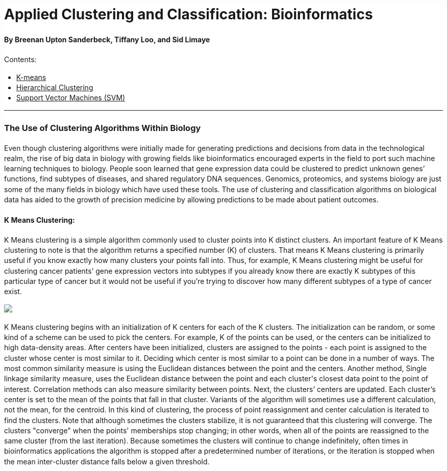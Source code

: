 # Applied Clustering and Classification: Bioinformatics
#### By Breenan Upton Sanderbeck, Tiffany Loo, and Sid Limaye

Contents:
- [K-means](#K-Means-Clustering)
- [Hierarchical Clustering](#Hierarchical-Clustering)
- [Support Vector Machines (SVM)](#SVM)
***


### The Use of Clustering Algorithms Within Biology
Even though clustering algorithms were initially made for generating predictions and decisions from data in the technological realm, the rise of big data in biology with growing fields like bioinformatics encouraged experts in the field to port such machine learning techniques to biology. People soon learned that gene expression data could be clustered to predict unknown genes’ functions, find subtypes of diseases, and shared regulatory DNA sequences. Genomics, proteomics, and systems biology are just some of the many fields in biology which have used these tools. The use of clustering and classification algorithms on biological data has aided to the growth of precision medicine by allowing predictions to be made about patient outcomes. 
#### K Means Clustering:
K Means clustering is a simple algorithm commonly used to cluster points into K distinct clusters. An important feature of K Means clustering to note is that the algorithm returns a specified number (K) of clusters. That means K Means clustering is primarily useful if you know exactly how many clusters your points fall into. Thus, for example,  K Means clustering might be useful for clustering cancer patients’ gene expression vectors into subtypes if you already know there are exactly K subtypes of this particular type of cancer but it would not be useful if you’re trying to discover how many different subtypes of a type of cancer exist. 

![](https://i.imgur.com/Es3oBZz.gif)


K Means clustering begins with an initialization of K centers for each of the K clusters. The initialization can be random, or some kind of a scheme can be used to pick the centers. For example, K of the points can be used, or the centers can be initialized to high data-density areas. After centers have been initialized, clusters are assigned to the points - each point is assigned to the cluster whose center is most similar to it. Deciding which center is most similar to a point can be done in a number of ways. The most common similarity measure is using the Euclidean distances between the point and the centers. Another method, Single linkage similarity measure, uses the Euclidean distance between the point and each cluster's closest data point to the point of interest. Correlation methods can also measure similarity between points. Next, the clusters’ centers are updated. Each cluster’s center is set to the mean of the points that fall in that cluster. Variants of the algorithm will sometimes use a different calculation, not the mean, for the centroid.
In this kind of clustering, the process of point reassignment and center calculation is iterated to find the clusters. Note that although sometimes the clusters stabilize, it is not guaranteed that this clustering will converge. The clusters "converge" when the points' memberships stop changing; in other words, when all of the points are reassigned to the same cluster (from the last iteration). Because sometimes the clusters will continue to change indefinitely, often times in bioinformatics applications the algorithm is stopped after a predetermined number of iterations, or the iteration is stopped when the mean inter-cluster distance falls below a given threshold.
